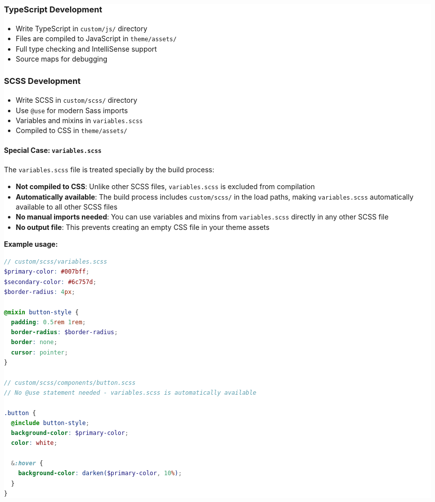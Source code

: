 ### TypeScript Development

- Write TypeScript in `custom/js/` directory
- Files are compiled to JavaScript in `theme/assets/`
- Full type checking and IntelliSense support
- Source maps for debugging

### SCSS Development

- Write SCSS in `custom/scss/` directory
- Use `@use` for modern Sass imports
- Variables and mixins in `variables.scss`
- Compiled to CSS in `theme/assets/`

#### Special Case: `variables.scss`

The `variables.scss` file is treated specially by the build process:

- **Not compiled to CSS**: Unlike other SCSS files, `variables.scss` is excluded from compilation
- **Automatically available**: The build process includes `custom/scss/` in the load paths, making `variables.scss` automatically available to all other SCSS files
- **No manual imports needed**: You can use variables and mixins from `variables.scss` directly in any other SCSS file
- **No output file**: This prevents creating an empty CSS file in your theme assets

**Example usage:**

```scss
// custom/scss/variables.scss
$primary-color: #007bff;
$secondary-color: #6c757d;
$border-radius: 4px;

@mixin button-style {
  padding: 0.5rem 1rem;
  border-radius: $border-radius;
  border: none;
  cursor: pointer;
}

// custom/scss/components/button.scss
// No @use statement needed - variables.scss is automatically available

.button {
  @include button-style;
  background-color: $primary-color;
  color: white;

  &:hover {
    background-color: darken($primary-color, 10%);
  }
}
```
